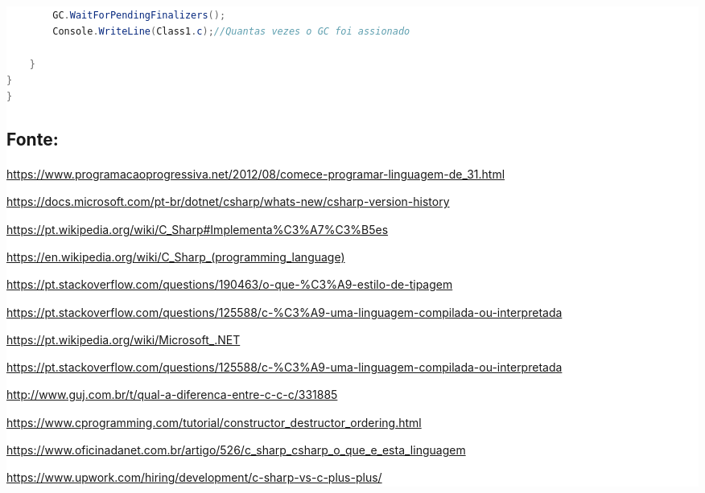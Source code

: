 ```c#
        GC.WaitForPendingFinalizers();
        Console.WriteLine(Class1.c);//Quantas vezes o GC foi assionado
        
    }
}
}
```

Fonte:
---

https://www.programacaoprogressiva.net/2012/08/comece-programar-linguagem-de_31.html 

https://docs.microsoft.com/pt-br/dotnet/csharp/whats-new/csharp-version-history 

https://pt.wikipedia.org/wiki/C_Sharp#Implementa%C3%A7%C3%B5es

https://en.wikipedia.org/wiki/C_Sharp_(programming_language)

https://pt.stackoverflow.com/questions/190463/o-que-%C3%A9-estilo-de-tipagem

https://pt.stackoverflow.com/questions/125588/c-%C3%A9-uma-linguagem-compilada-ou-interpretada

https://pt.wikipedia.org/wiki/Microsoft_.NET

https://pt.stackoverflow.com/questions/125588/c-%C3%A9-uma-linguagem-compilada-ou-interpretada

http://www.guj.com.br/t/qual-a-diferenca-entre-c-c-c/331885

https://www.cprogramming.com/tutorial/constructor_destructor_ordering.html

https://www.oficinadanet.com.br/artigo/526/c_sharp_csharp_o_que_e_esta_linguagem

https://www.upwork.com/hiring/development/c-sharp-vs-c-plus-plus/
